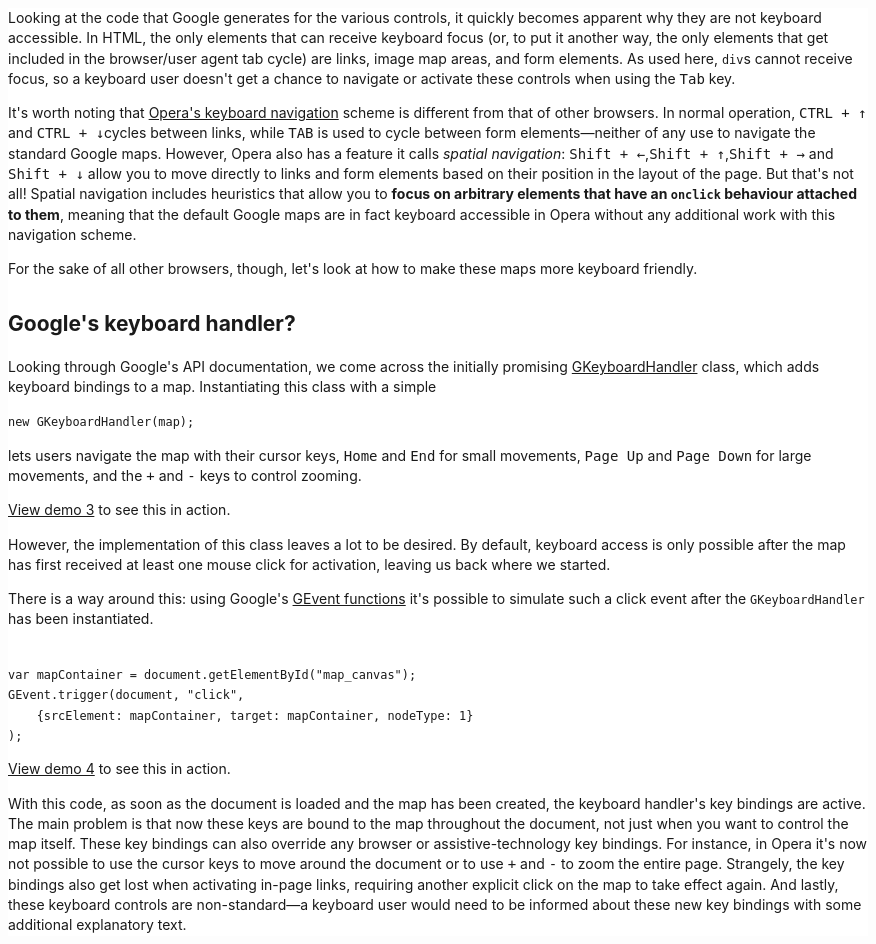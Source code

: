 <p>Looking at the code that Google generates for the various controls, it quickly becomes apparent why they are not keyboard accessible. In HTML, the only elements that can receive keyboard focus (or, to put it another way, the only elements that get included in the browser/user agent tab cycle) are links, image map areas, and form elements. As used here, <code>div</code>s cannot receive focus, so a keyboard user doesn't get a chance to navigate or activate these controls when using the <kbd>Tab</kbd> key.</p>

<p class="note">It's worth noting that <a href="https://www.opera.com/support/tutorials/nomouse/#nav">Opera's keyboard navigation</a> scheme is different from that of other browsers. In normal operation, <kbd>CTRL + ↑</kbd> and <kbd>CTRL + ↓</kbd>cycles between links, while <kbd>TAB</kbd> is used to cycle between form elements—neither of any use to navigate the standard Google maps. However, Opera also has a feature it calls <em>spatial navigation</em>: <kbd>Shift + ←</kbd>,<kbd>Shift + ↑</kbd>,<kbd>Shift + →</kbd> and <kbd>Shift + ↓</kbd> allow you to move directly to links and form elements based on their position in the layout of the page. But that's not all! Spatial navigation includes heuristics that allow you to <strong>focus on arbitrary elements that have an <code>onclick</code> behaviour attached to them</strong>, meaning that the default Google maps are in fact keyboard accessible in Opera without any additional work with this navigation scheme.</p>

<p>For the sake of all other browsers, though, let's look at how to make these maps more keyboard friendly.</p>

<h2>Google's keyboard handler?</h2>

<p>Looking through Google's API documentation, we come across the initially promising <a href="http://code.google.com/apis/maps/documentation/reference.html#GKeyboardHandler">GKeyboardHandler</a> class, which adds keyboard bindings to a map. Instantiating this class with a simple</p>

<pre><code>new GKeyboardHandler(map);</code></pre>

<p>lets users navigate the map with their cursor keys, <kbd>Home</kbd> and <kbd>End</kbd> for small movements, <kbd>Page Up</kbd> and <kbd>Page Down</kbd> for large movements, and the <kbd>+</kbd> and <kbd>-</kbd> keys to control zooming.</p>

<p><a href="demo03.html">View demo 3</a> to see this in action.</p>

<p>However, the implementation of this class leaves a lot to be desired. By default, keyboard access is only possible after the map has first received at least one mouse click for activation, leaving us back where we started.</p>

<p>There is a way around this: using Google's <a href="http://code.google.com/apis/maps/documentation/reference.html#GEvent">GEvent functions</a> it's possible to simulate such a click event after the <code>GKeyboardHandler</code> has been instantiated.</p>

<pre><code>
var mapContainer = document.getElementById("map_canvas");
GEvent.trigger(document, "click",
	{srcElement: mapContainer, target: mapContainer, nodeType: 1}
);
</code></pre>

<p><a href="demo04.html">View demo 4</a> to see this in action.</p>

<p>With this code, as soon as the document is loaded and the map has been created, the keyboard handler's key bindings are active. The main problem is that now these keys are bound to the map throughout the document, not just when you want to control the map itself. These key bindings can also override any browser or assistive-technology key bindings. For instance, in Opera it's now not possible to use the cursor keys to move around the document or to use <kbd>+</kbd> and <kbd>-</kbd> to zoom the entire page. Strangely, the key bindings also get lost when activating in-page links, requiring another explicit click on the map to take effect again. And lastly, these keyboard controls are non-standard—a keyboard user would need to be informed about these new key bindings with some additional explanatory text.</p>
